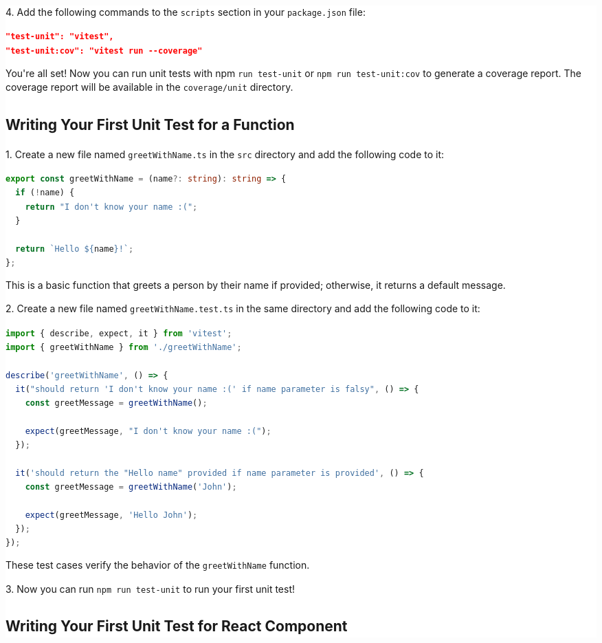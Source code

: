 <span>4. Add the following commands to the `scripts` section in your `package.json` file:</span>

```json
"test-unit": "vitest",
"test-unit:cov": "vitest run --coverage"
```

You're all set! Now you can run unit tests with npm `run test-unit` or `npm run test-unit:cov` to generate a coverage report. The coverage report will be available in the `coverage/unit` directory.

## Writing Your First Unit Test for a Function

<span>1. Create a new file named `greetWithName.ts` in the `src` directory and add the following code to it:</span>

```ts
export const greetWithName = (name?: string): string => {
  if (!name) {
    return "I don't know your name :(";
  }

  return `Hello ${name}!`;
};
```

This is a basic function that greets a person by their name if provided; otherwise, it returns a default message.

<span>2. Create a new file named `greetWithName.test.ts` in the same directory and add the following code to it:</span>

```ts
import { describe, expect, it } from 'vitest';
import { greetWithName } from './greetWithName';

describe('greetWithName', () => {
  it("should return 'I don't know your name :(' if name parameter is falsy", () => {
    const greetMessage = greetWithName();

    expect(greetMessage, "I don't know your name :(");
  });

  it('should return the "Hello name" provided if name parameter is provided', () => {
    const greetMessage = greetWithName('John');

    expect(greetMessage, 'Hello John');
  });
});
```

These test cases verify the behavior of the `greetWithName` function.

<span>3. Now you can run `npm run test-unit` to run your first unit test!</span>

## Writing Your First Unit Test for React Component
